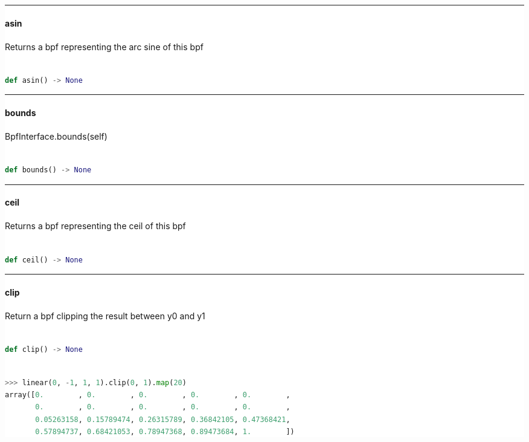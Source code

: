 ----------

#### asin


Returns a bpf representing the arc sine of this bpf


```python

def asin() -> None

```

----------

#### bounds


BpfInterface.bounds(self)


```python

def bounds() -> None

```

----------

#### ceil


Returns a bpf representing the ceil of this bpf


```python

def ceil() -> None

```

----------

#### clip


Return a bpf clipping the result between y0 and y1


```python

def clip() -> None

```


```python

>>> linear(0, -1, 1, 1).clip(0, 1).map(20)
array([0.        , 0.        , 0.        , 0.        , 0.        ,
       0.        , 0.        , 0.        , 0.        , 0.        ,
       0.05263158, 0.15789474, 0.26315789, 0.36842105, 0.47368421,
       0.57894737, 0.68421053, 0.78947368, 0.89473684, 1.        ])
```
